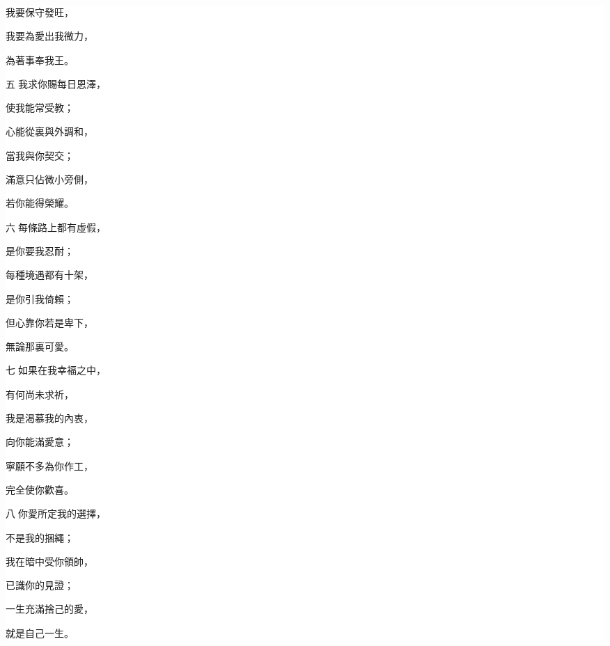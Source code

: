 我要保守發旺，

我要為愛出我微力，

為著事奉我王。

五 我求你賜每日恩澤，

使我能常受教；

心能從裏與外調和，

當我與你契交；

滿意只佔微小旁側，

若你能得榮耀。

六 每條路上都有虛假，

是你要我忍耐；

每種境遇都有十架，

是你引我倚賴；

但心靠你若是卑下，

無論那裏可愛。

七 如果在我幸福之中，

有何尚未求祈，

我是渴慕我的內衷，

向你能滿愛意；

寧願不多為你作工，

完全使你歡喜。

八 你愛所定我的選擇，

不是我的捆繩；

我在暗中受你領帥，

已識你的見證；

一生充滿捨己的愛，

就是自己一生。

